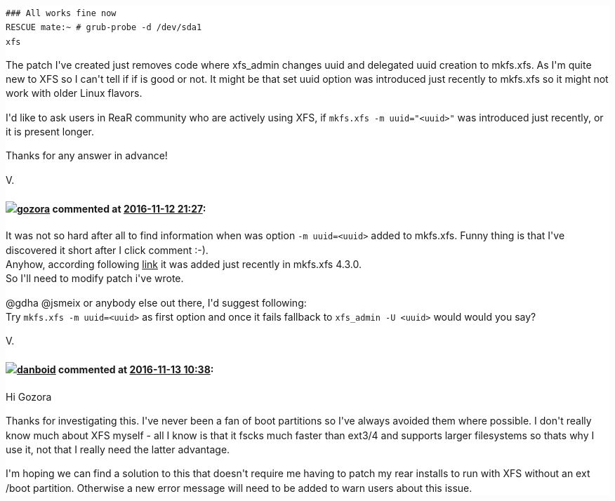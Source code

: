     ### All works fine now
    RESCUE mate:~ # grub-probe -d /dev/sda1
    xfs

The patch I've created just removes code where xfs\_admin changes uuid
and delegated uuid creation to mkfs.xfs. As I'm quite new to XFS so I
can't tell if if is good or not. It might be that set uuid option was
introduced just recently to mkfs.xfs so it might not work with older
Linux flavors.

I'd like to ask users in ReaR community who are actively using XFS, if
`mkfs.xfs -m uuid="<uuid>"` was introduced just recently, or it is
present longer.

Thanks for any answer in advance!

V.

#### <img src="https://avatars.githubusercontent.com/u/12116358?u=1c5ba9dcee5ca3082f03029a7fbe647efd30eb49&v=4" width="50">[gozora](https://github.com/gozora) commented at [2016-11-12 21:27](https://github.com/rear/rear/issues/1065#issuecomment-260149486):

It was not so hard after all to find information when was option
`-m uuid=<uuid>` added to mkfs.xfs. Funny thing is that I've discovered
it short after I click comment :-).  
Anyhow, according following
[link](http://oss.sgi.com/cgi-bin/gitweb.cgi?p=xfs/cmds/xfsprogs.git;a=commit;h=6af48b97f8ef7196e1303996995b3614dde24ec2)
it was added just recently in mkfs.xfs 4.3.0.  
So I'll need to modify patch i've wrote.

@gdha @jsmeix or anybody else out there, I'd suggest following:  
Try `mkfs.xfs -m uuid=<uuid>` as first option and once it fails fallback
to `xfs_admin -U <uuid>` would would you say?

V.

#### <img src="https://avatars.githubusercontent.com/u/1429783?u=a0df565fd8514694c44d920a0e7bd5d81a16ccbc&v=4" width="50">[danboid](https://github.com/danboid) commented at [2016-11-13 10:38](https://github.com/rear/rear/issues/1065#issuecomment-260178197):

Hi Gozora

Thanks for investigating this. I've never been a fan of boot partitions
so I've always avoided them where possible. I don't really know much
about XFS myself - all I know is that it fscks much faster than ext3/4
and supports larger filesystems so thats why I use it, not that I really
need the latter advantage.

I'm hoping we can find a solution to this that doesn't require me having
to patch my rear installs to run with XFS without an ext /boot
partition. Otherwise a new error message will need to be added to warn
users about this issue.
